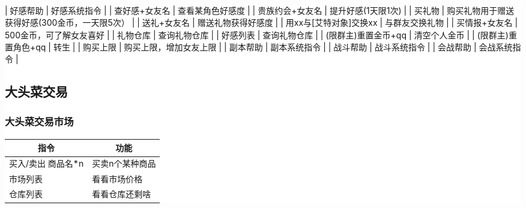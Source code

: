 | 好感帮助 | 好感系统指令 |
| 查好感+女友名 | 查看某角色好感度 |
| 贵族约会+女友名 | 提升好感(1天限1次) |
| 买礼物 | 购买礼物用于赠送获得好感(300金币，一天限5次） |
| 送礼+女友名 | 赠送礼物获得好感度 |
| 用xx与[艾特对象]交换xx | 与群友交换礼物 |
| 买情报+女友名 | 500金币，可了解女友喜好 |
| 礼物仓库 | 查询礼物仓库 |
| 好感列表 | 查询礼物仓库 |
| (限群主)重置金币+qq | 清空个人金币 |
| (限群主)重置角色+qq | 转生 |
| 购买上限 | 购买上限，增加女友上限 |
| 副本帮助 | 副本系统指令 |
| 战斗帮助 | 战斗系统指令 |
| 会战帮助 | 会战系统指令 |

## 大头菜交易

### 大头菜交易市场

| 指令 | 功能 |
| - | - |
| 买入/卖出 商品名*n |  买卖n个某种商品 |
| 市场列表 |  看看市场价格 |
| 仓库列表 |  看看仓库还剩啥 |
